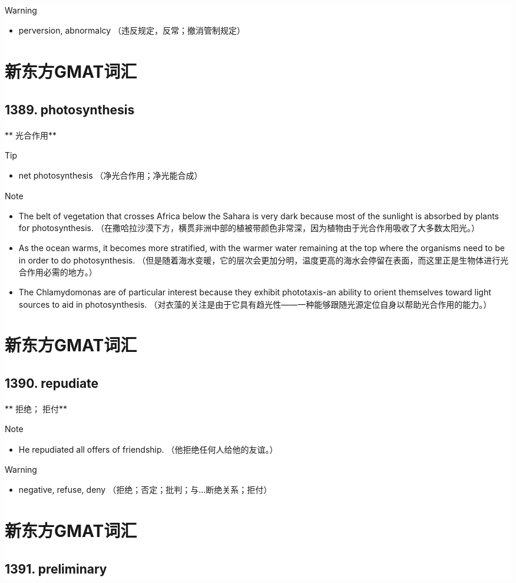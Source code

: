 > [!WARNING]
>
> - perversion, abnormalcy （违反规定，反常；撤消管制规定）
>

# 新东方GMAT词汇

## 1389. photosynthesis

** 光合作用**

> [!TIP]
>
> - net photosynthesis （净光合作用；净光能合成）
>

> [!NOTE]
>
> - The belt of vegetation that crosses Africa below the Sahara is very dark because most of the sunlight is absorbed by plants for photosynthesis. （在撒哈拉沙漠下方，横贯非洲中部的植被带颜色非常深，因为植物由于光合作用吸收了大多数太阳光。）
>
> - As the ocean warms, it becomes more stratified, with the warmer water remaining at the top where the organisms need to be in order to do photosynthesis. （但是随着海水变暖，它的层次会更加分明，温度更高的海水会停留在表面，而这里正是生物体进行光合作用必需的地方。）
>
> - The Chlamydomonas are of particular interest because they exhibit phototaxis-an ability to orient themselves toward light sources to aid in photosynthesis. （对衣藻的关注是由于它具有趋光性——一种能够跟随光源定位自身以帮助光合作用的能力。）
>

# 新东方GMAT词汇

## 1390. repudiate

** 拒绝； 拒付**

> [!NOTE]
>
> - He repudiated all offers of friendship. （他拒绝任何人给他的友谊。）
>

> [!WARNING]
>
> - negative, refuse, deny （拒绝；否定；批判；与…断绝关系；拒付）
>

# 新东方GMAT词汇

## 1391. preliminary
